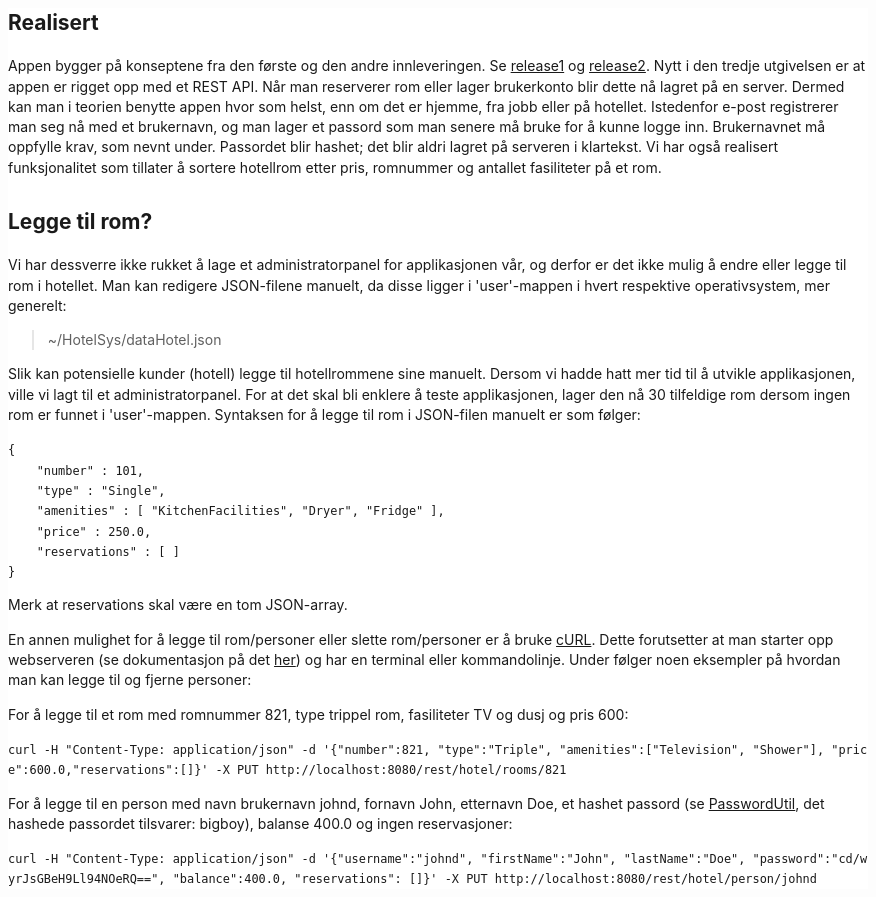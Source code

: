 
## Realisert

Appen bygger på konseptene fra den første og den andre innleveringen. Se [release1](../release1/README.md) og [release2](../release2/README.md). Nytt i den tredje utgivelsen er at appen er rigget opp med et REST API. Når man reserverer rom eller lager brukerkonto blir dette nå lagret på en server. Dermed kan man i teorien benytte appen hvor som helst, enn om det er hjemme, fra jobb eller på hotellet. Istedenfor e-post registrerer man seg nå med et brukernavn, og man lager et passord som man senere må bruke for å kunne logge inn. Brukernavnet må oppfylle krav, som nevnt under. Passordet blir hashet; det blir aldri lagret på serveren i klartekst. Vi har også realisert funksjonalitet som tillater å sortere hotellrom etter pris, romnummer og antallet fasiliteter på et rom.

## Legge til rom?

Vi har dessverre ikke rukket å lage et administratorpanel for applikasjonen vår, og derfor er det ikke mulig å endre eller legge til rom i hotellet. Man kan redigere JSON-filene manuelt, da disse ligger i 'user'-mappen i hvert respektive operativsystem, mer generelt:

> ~/HotelSys/dataHotel.json

Slik kan potensielle kunder (hotell) legge til hotellrommene sine manuelt. Dersom vi hadde hatt mer tid til å utvikle applikasjonen, ville vi lagt til et administratorpanel. For at det skal bli enklere å teste applikasjonen, lager den nå 30 tilfeldige rom dersom ingen rom er funnet i 'user'-mappen.
Syntaksen for å legge til rom i JSON-filen manuelt er som følger:
```
{
    "number" : 101,
    "type" : "Single",
    "amenities" : [ "KitchenFacilities", "Dryer", "Fridge" ],
    "price" : 250.0,
    "reservations" : [ ]
}
```

Merk at reservations skal være en tom JSON-array.

En annen mulighet for å legge til rom/personer eller slette rom/personer er å bruke [cURL](https://curl.se/). Dette forutsetter at man starter opp webserveren (se dokumentasjon på det [her](/README.md)) og har en terminal eller kommandolinje. Under følger noen eksempler på hvordan man kan legge til og fjerne personer:

For å legge til et rom med romnummer 821, type trippel rom, fasiliteter TV og dusj og pris 600:

```shell
curl -H "Content-Type: application/json" -d '{"number":821, "type":"Triple", "amenities":["Television", "Shower"], "price":600.0,"reservations":[]}' -X PUT http://localhost:8080/rest/hotel/rooms/821
```

For å legge til en person med navn brukernavn johnd, fornavn John, etternavn Doe, et hashet passord (se [PasswordUtil](/gr2116-project/core/src/main/java/gr2116/core/PasswordUtil.java), det hashede passordet tilsvarer: bigboy), balanse 400.0 og ingen reservasjoner:

```shell
curl -H "Content-Type: application/json" -d '{"username":"johnd", "firstName":"John", "lastName":"Doe", "password":"cd/wyrJsGBeH9Ll94NOeRQ==", "balance":400.0, "reservations": []}' -X PUT http://localhost:8080/rest/hotel/person/johnd
```
